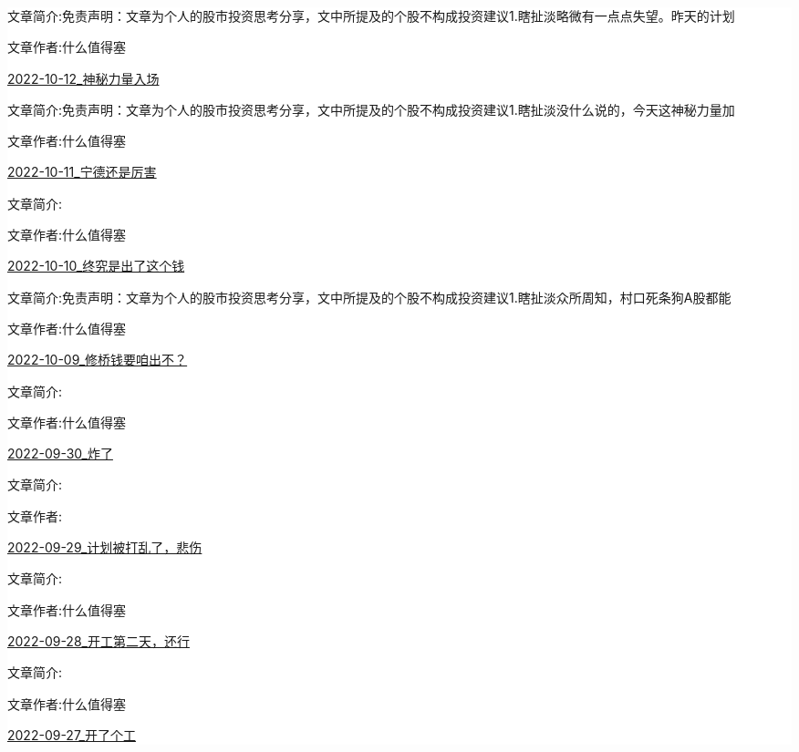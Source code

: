 文章简介:免责声明：文章为个人的股市投资思考分享，文中所提及的个股不构成投资建议1.瞎扯淡略微有一点点失望。昨天的计划

文章作者:什么值得塞

[2022-10-12_神秘力量入场](http://mp.weixin.qq.com/s?__biz=MzUxNTgxNjg0Mg==&mid=2247490195&idx=1&sn=f88808c48002787a9dc94cdc7cefdaff&chksm=f9b1b676cec63f60827c1c1e6c99a3bf8531a852dfc8881f7179fbef96d6bbc253914de6edbf&scene=27#wechat_redirect)

文章简介:免责声明：文章为个人的股市投资思考分享，文中所提及的个股不构成投资建议1.瞎扯淡没什么说的，今天这神秘力量加

文章作者:什么值得塞

[2022-10-11_宁德还是厉害](http://mp.weixin.qq.com/s?__biz=MzUxNTgxNjg0Mg==&mid=2247490182&idx=1&sn=29d56e4df8667d4935deb4457352d44e&chksm=f9b1b663cec63f75ea04565bcff0a2b8c52e84b6e754b221e58829374ac84d211852a3bccdbb&scene=27#wechat_redirect)

文章简介:

文章作者:什么值得塞

[2022-10-10_终究是出了这个钱](http://mp.weixin.qq.com/s?__biz=MzUxNTgxNjg0Mg==&mid=2247490174&idx=1&sn=620e34dd25271399b1c8c5f52bd4eb5b&chksm=f9b1b69bcec63f8dbd57eea0827d27902923f9279b4bf05db9e357e336561500e8a21a9ff583&scene=27#wechat_redirect)

文章简介:免责声明：文章为个人的股市投资思考分享，文中所提及的个股不构成投资建议1.瞎扯淡众所周知，村口死条狗A股都能

文章作者:什么值得塞

[2022-10-09_修桥钱要咱出不？](http://mp.weixin.qq.com/s?__biz=MzUxNTgxNjg0Mg==&mid=2247490168&idx=1&sn=e1d21b45a1c12eefeec5c5668416fcf8&chksm=f9b1b69dcec63f8bb5848d508aa5bef85c239f80d2fce598479cb7cb1fbafd147af12c3f369a&scene=27#wechat_redirect)

文章简介:

文章作者:什么值得塞

[2022-09-30_炸了](http://mp.weixin.qq.com/s?__biz=MzUxNTgxNjg0Mg==&mid=2247490157&idx=1&sn=ffcad3caf61eb6a8fbd683efd162c74d&chksm=f9b1b688cec63f9e09c6d318317b40250c17ee65e5cfc9722735504a64ae95c6d0179ff325ce&scene=27#wechat_redirect)

文章简介:

文章作者:

[2022-09-29_计划被打乱了，悲伤](http://mp.weixin.qq.com/s?__biz=MzUxNTgxNjg0Mg==&mid=2247490155&idx=1&sn=bb90575a12a5f2d955a68b6fc81a6bc7&chksm=f9b1b68ecec63f9871e55a3d31a7c57993b1b814137cc350a70593b5d2122f0b637a62b45b26&scene=27#wechat_redirect)

文章简介:

文章作者:什么值得塞

[2022-09-28_开工第二天，还行](http://mp.weixin.qq.com/s?__biz=MzUxNTgxNjg0Mg==&mid=2247490153&idx=1&sn=b910ed191876534d487551a603abcf78&chksm=f9b1b68ccec63f9a50465bbe3e7ac8adea3cf37c8e05f40654f616d17306a69948fe5d2ee49c&scene=27#wechat_redirect)

文章简介:

文章作者:什么值得塞

[2022-09-27_开了个工](http://mp.weixin.qq.com/s?__biz=MzUxNTgxNjg0Mg==&mid=2247490142&idx=1&sn=1cb0118d271a9c92919e3ca949ad4b47&chksm=f9b1b6bbcec63fadde243003be3d0ca5a495a49401d0b66a131d8c16236246a4df891b501605&scene=27#wechat_redirect)
